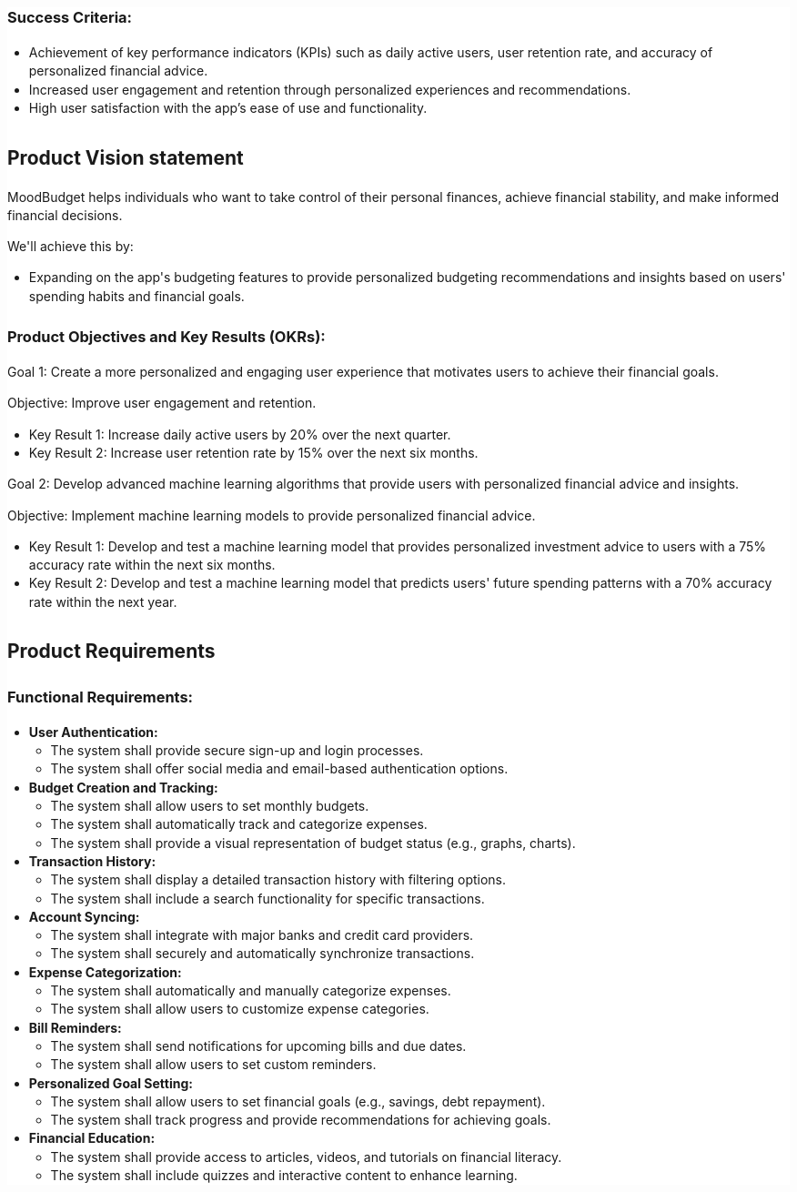 ### Success Criteria:

- Achievement of key performance indicators (KPIs) such as daily active users, user retention rate, and accuracy of personalized financial advice.
- Increased user engagement and retention through personalized experiences and recommendations.
- High user satisfaction with the app’s ease of use and functionality.

## **Product Vision statement**

MoodBudget helps individuals who want to take control of their personal finances, achieve financial stability, and make informed financial decisions.

We'll achieve this by:

- Expanding on the app's budgeting features to provide personalized budgeting recommendations and insights based on users' spending habits and financial goals.

### **Product Objectives and Key Results (OKRs):**

Goal 1: Create a more personalized and engaging user experience that motivates users to achieve their financial goals.

Objective: Improve user engagement and retention.

- Key Result 1: Increase daily active users by 20% over the next quarter.
- Key Result 2: Increase user retention rate by 15% over the next six months.

Goal 2: Develop advanced machine learning algorithms that provide users with personalized financial advice and insights.

Objective: Implement machine learning models to provide personalized financial advice.

- Key Result 1: Develop and test a machine learning model that provides personalized investment advice to users with a 75% accuracy rate within the next six months.
- Key Result 2: Develop and test a machine learning model that predicts users' future spending patterns with a 70% accuracy rate within the next year.

## **Product Requirements**

### **Functional Requirements:**

- **User Authentication:**
    - The system shall provide secure sign-up and login processes.
    - The system shall offer social media and email-based authentication options.
- **Budget Creation and Tracking:**
    - The system shall allow users to set monthly budgets.
    - The system shall automatically track and categorize expenses.
    - The system shall provide a visual representation of budget status (e.g., graphs, charts).
- **Transaction History:**
    - The system shall display a detailed transaction history with filtering options.
    - The system shall include a search functionality for specific transactions.
- **Account Syncing:**
    - The system shall integrate with major banks and credit card providers.
    - The system shall securely and automatically synchronize transactions.
- **Expense Categorization:**
    - The system shall automatically and manually categorize expenses.
    - The system shall allow users to customize expense categories.
- **Bill Reminders:**
    - The system shall send notifications for upcoming bills and due dates.
    - The system shall allow users to set custom reminders.
- **Personalized Goal Setting:**
    - The system shall allow users to set financial goals (e.g., savings, debt repayment).
    - The system shall track progress and provide recommendations for achieving goals.
- **Financial Education:**
    - The system shall provide access to articles, videos, and tutorials on financial literacy.
    - The system shall include quizzes and interactive content to enhance learning.